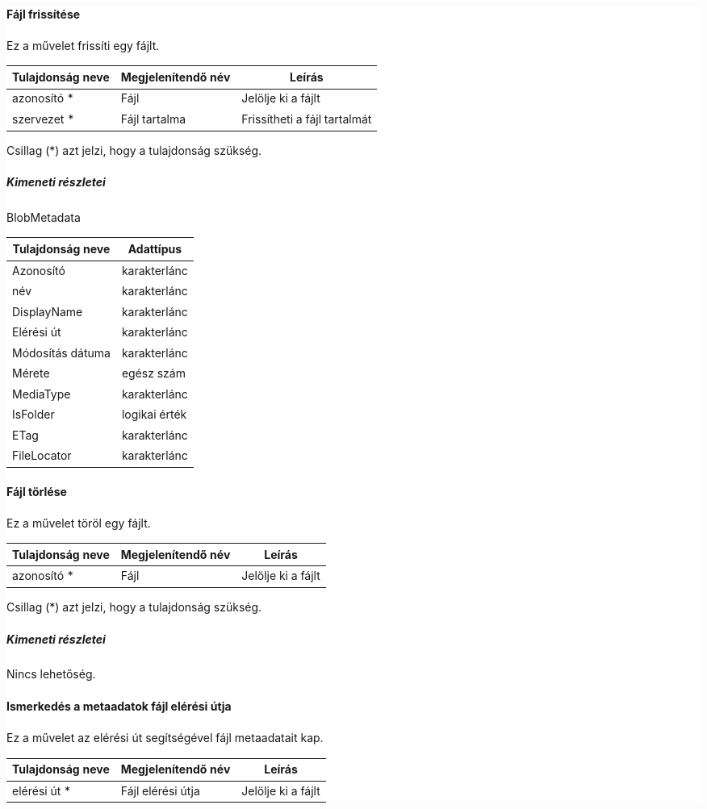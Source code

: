 
#### <a name="update-file"></a>Fájl frissítése
Ez a művelet frissíti egy fájlt.  

|Tulajdonság neve| Megjelenítendő név|Leírás|
| ---|---|---|
|azonosító *|Fájl|Jelölje ki a fájlt|
|szervezet *|Fájl tartalma|Frissítheti a fájl tartalmát|

Csillag (*) azt jelzi, hogy a tulajdonság szükség.

##### <a name="output-details"></a>Kimeneti részletei
BlobMetadata

| Tulajdonság neve | Adattípus |
|---|---|
|Azonosító|karakterlánc|
|név|karakterlánc|
|DisplayName|karakterlánc|
|Elérési út|karakterlánc|
|Módosítás dátuma|karakterlánc|
|Mérete|egész szám|
|MediaType|karakterlánc|
|IsFolder|logikai érték|
|ETag|karakterlánc|
|FileLocator|karakterlánc|


#### <a name="delete-file"></a>Fájl törlése
Ez a művelet töröl egy fájlt.  

|Tulajdonság neve| Megjelenítendő név|Leírás|
| ---|---|---|
|azonosító *|Fájl|Jelölje ki a fájlt|

Csillag (*) azt jelzi, hogy a tulajdonság szükség.

##### <a name="output-details"></a>Kimeneti részletei
Nincs lehetőség.


#### <a name="get-file-metadata-using-path"></a>Ismerkedés a metaadatok fájl elérési útja
Ez a művelet az elérési út segítségével fájl metaadatait kap.  

|Tulajdonság neve| Megjelenítendő név|Leírás|
| ---|---|---|
|elérési út *|Fájl elérési útja|Jelölje ki a fájlt|
